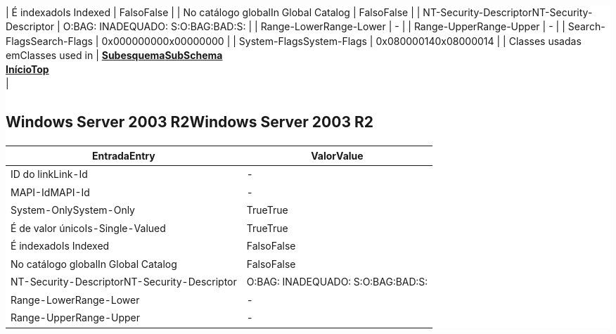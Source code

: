 | <span data-ttu-id="6901a-191">É indexado</span><span class="sxs-lookup"><span data-stu-id="6901a-191">Is Indexed</span></span>             | <span data-ttu-id="6901a-192">Falso</span><span class="sxs-lookup"><span data-stu-id="6901a-192">False</span></span>                                                                       |
| <span data-ttu-id="6901a-193">No catálogo global</span><span class="sxs-lookup"><span data-stu-id="6901a-193">In Global Catalog</span></span>      | <span data-ttu-id="6901a-194">Falso</span><span class="sxs-lookup"><span data-stu-id="6901a-194">False</span></span>                                                                       |
| <span data-ttu-id="6901a-195">NT-Security-Descriptor</span><span class="sxs-lookup"><span data-stu-id="6901a-195">NT-Security-Descriptor</span></span> | <span data-ttu-id="6901a-196">O:BAG: INADEQUADO: S:</span><span class="sxs-lookup"><span data-stu-id="6901a-196">O:BAG:BAD:S:</span></span>                                                                |
| <span data-ttu-id="6901a-197">Range-Lower</span><span class="sxs-lookup"><span data-stu-id="6901a-197">Range-Lower</span></span>            | \-                                                                          |
| <span data-ttu-id="6901a-198">Range-Upper</span><span class="sxs-lookup"><span data-stu-id="6901a-198">Range-Upper</span></span>            | \-                                                                          |
| <span data-ttu-id="6901a-199">Search-Flags</span><span class="sxs-lookup"><span data-stu-id="6901a-199">Search-Flags</span></span>           | <span data-ttu-id="6901a-200">0x00000000</span><span class="sxs-lookup"><span data-stu-id="6901a-200">0x00000000</span></span>                                                                  |
| <span data-ttu-id="6901a-201">System-Flags</span><span class="sxs-lookup"><span data-stu-id="6901a-201">System-Flags</span></span>           | <span data-ttu-id="6901a-202">0x08000014</span><span class="sxs-lookup"><span data-stu-id="6901a-202">0x08000014</span></span>                                                                  |
| <span data-ttu-id="6901a-203">Classes usadas em</span><span class="sxs-lookup"><span data-stu-id="6901a-203">Classes used in</span></span>        | [<span data-ttu-id="6901a-204">**Subesquema**</span><span class="sxs-lookup"><span data-stu-id="6901a-204">**SubSchema**</span></span>](c-subschema.md)<br/> [<span data-ttu-id="6901a-205">**Início**</span><span class="sxs-lookup"><span data-stu-id="6901a-205">**Top**</span></span>](c-top.md)<br/> |



## <a name="windows-server-2003-r2"></a><span data-ttu-id="6901a-206">Windows Server 2003 R2</span><span class="sxs-lookup"><span data-stu-id="6901a-206">Windows Server 2003 R2</span></span>



| <span data-ttu-id="6901a-207">Entrada</span><span class="sxs-lookup"><span data-stu-id="6901a-207">Entry</span></span> | <span data-ttu-id="6901a-208">Valor</span><span class="sxs-lookup"><span data-stu-id="6901a-208">Value</span></span> |
|------------------------|-----------------------------------------------------------------------------|
| <span data-ttu-id="6901a-209">ID do link</span><span class="sxs-lookup"><span data-stu-id="6901a-209">Link-Id</span></span>                | \-                                                                          |
| <span data-ttu-id="6901a-210">MAPI-Id</span><span class="sxs-lookup"><span data-stu-id="6901a-210">MAPI-Id</span></span>                | \-                                                                          |
| <span data-ttu-id="6901a-211">System-Only</span><span class="sxs-lookup"><span data-stu-id="6901a-211">System-Only</span></span>            | <span data-ttu-id="6901a-212">True</span><span class="sxs-lookup"><span data-stu-id="6901a-212">True</span></span>                                                                        |
| <span data-ttu-id="6901a-213">É de valor único</span><span class="sxs-lookup"><span data-stu-id="6901a-213">Is-Single-Valued</span></span>       | <span data-ttu-id="6901a-214">True</span><span class="sxs-lookup"><span data-stu-id="6901a-214">True</span></span>                                                                        |
| <span data-ttu-id="6901a-215">É indexado</span><span class="sxs-lookup"><span data-stu-id="6901a-215">Is Indexed</span></span>             | <span data-ttu-id="6901a-216">Falso</span><span class="sxs-lookup"><span data-stu-id="6901a-216">False</span></span>                                                                       |
| <span data-ttu-id="6901a-217">No catálogo global</span><span class="sxs-lookup"><span data-stu-id="6901a-217">In Global Catalog</span></span>      | <span data-ttu-id="6901a-218">Falso</span><span class="sxs-lookup"><span data-stu-id="6901a-218">False</span></span>                                                                       |
| <span data-ttu-id="6901a-219">NT-Security-Descriptor</span><span class="sxs-lookup"><span data-stu-id="6901a-219">NT-Security-Descriptor</span></span> | <span data-ttu-id="6901a-220">O:BAG: INADEQUADO: S:</span><span class="sxs-lookup"><span data-stu-id="6901a-220">O:BAG:BAD:S:</span></span>                                                                |
| <span data-ttu-id="6901a-221">Range-Lower</span><span class="sxs-lookup"><span data-stu-id="6901a-221">Range-Lower</span></span>            | \-                                                                          |
| <span data-ttu-id="6901a-222">Range-Upper</span><span class="sxs-lookup"><span data-stu-id="6901a-222">Range-Upper</span></span>            | \-                                                                          |